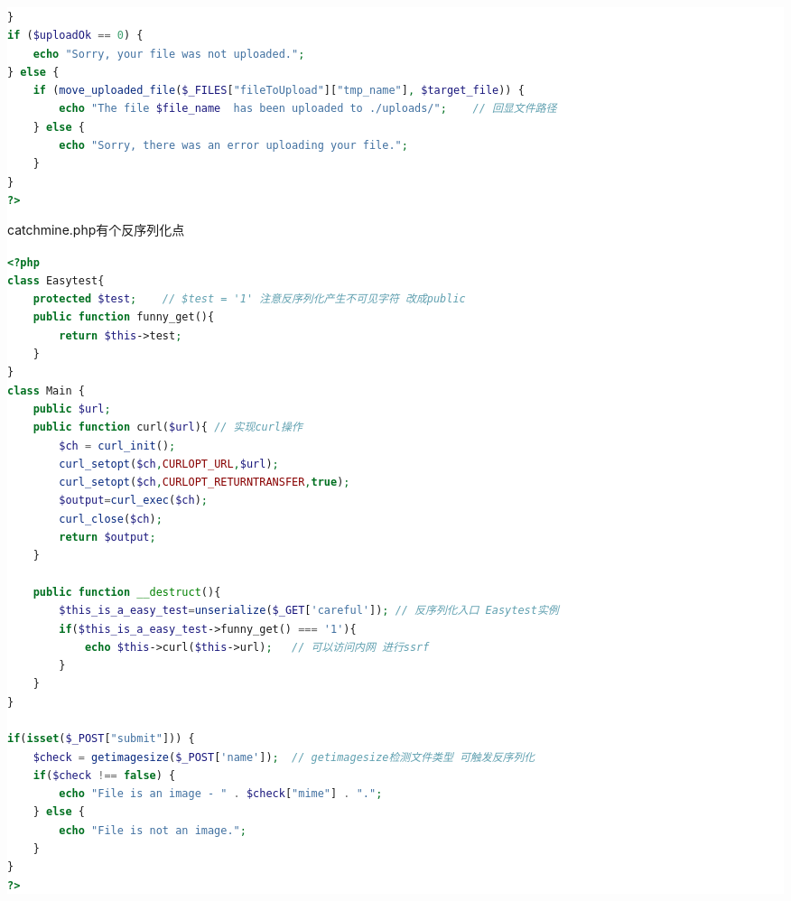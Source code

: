 ```php
}
if ($uploadOk == 0) {
    echo "Sorry, your file was not uploaded.";
} else {
    if (move_uploaded_file($_FILES["fileToUpload"]["tmp_name"], $target_file)) {
        echo "The file $file_name  has been uploaded to ./uploads/";    // 回显文件路径
    } else {
        echo "Sorry, there was an error uploading your file.";
    }
}
?>

```

catchmine.php有个反序列化点

```php
<?php
class Easytest{
    protected $test;    // $test = '1' 注意反序列化产生不可见字符 改成public
    public function funny_get(){
        return $this->test;
    }
}
class Main {
    public $url;
    public function curl($url){ // 实现curl操作
        $ch = curl_init();
        curl_setopt($ch,CURLOPT_URL,$url);
        curl_setopt($ch,CURLOPT_RETURNTRANSFER,true);
        $output=curl_exec($ch);
        curl_close($ch);
        return $output;
    }

	public function __destruct(){
        $this_is_a_easy_test=unserialize($_GET['careful']); // 反序列化入口 Easytest实例
        if($this_is_a_easy_test->funny_get() === '1'){
            echo $this->curl($this->url);   // 可以访问内网 进行ssrf
        }
    }
}

if(isset($_POST["submit"])) {
    $check = getimagesize($_POST['name']);  // getimagesize检测文件类型 可触发反序列化
    if($check !== false) {
        echo "File is an image - " . $check["mime"] . ".";
    } else {
        echo "File is not an image.";
    }
}
?>

```
